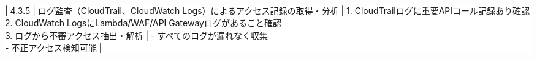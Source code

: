 | 4.3.5 | ログ監査（CloudTrail、CloudWatch Logs）によるアクセス記録の取得・分析 | 1. CloudTrailログに重要APIコール記録あり確認<br>2. CloudWatch LogsにLambda/WAF/API Gatewayログがあること確認<br>3. ログから不審アクセス抽出・解析                   | - すべてのログが漏れなく収集<br>- 不正アクセス検知可能                                                                                                                               |

